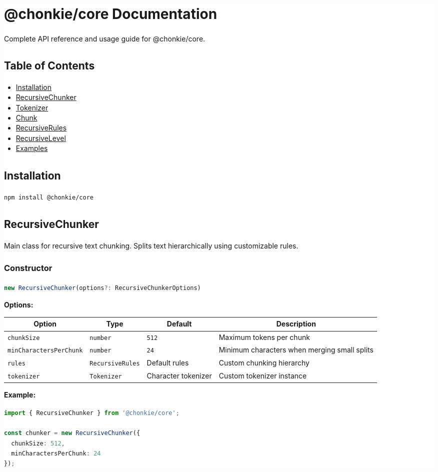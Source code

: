 # @chonkie/core Documentation

Complete API reference and usage guide for @chonkie/core.

## Table of Contents

- [Installation](#installation)
- [RecursiveChunker](#recursivechunker)
- [Tokenizer](#tokenizer)
- [Chunk](#chunk)
- [RecursiveRules](#recursiverules)
- [RecursiveLevel](#recursivelevel)
- [Examples](#examples)

## Installation

```bash
npm install @chonkie/core
```

## RecursiveChunker

Main class for recursive text chunking. Splits text hierarchically using customizable rules.

### Constructor

```typescript
new RecursiveChunker(options?: RecursiveChunkerOptions)
```

**Options:**

| Option | Type | Default | Description |
|--------|------|---------|-------------|
| `chunkSize` | `number` | `512` | Maximum tokens per chunk |
| `minCharactersPerChunk` | `number` | `24` | Minimum characters when merging small splits |
| `rules` | `RecursiveRules` | Default rules | Custom chunking hierarchy |
| `tokenizer` | `Tokenizer` | Character tokenizer | Custom tokenizer instance |

**Example:**

```typescript
import { RecursiveChunker } from '@chonkie/core';

const chunker = new RecursiveChunker({
  chunkSize: 512,
  minCharactersPerChunk: 24
});
```
